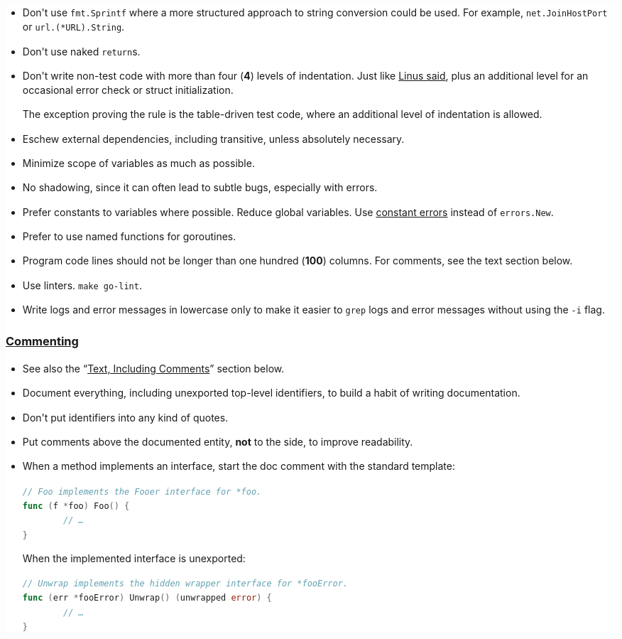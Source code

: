  *  Don't use `fmt.Sprintf` where a more structured approach to string
    conversion could be used.  For example, `net.JoinHostPort` or
    `url.(*URL).String`.

 *  Don't use naked `return`s.

 *  Don't write non-test code with more than four (**4**) levels of indentation.
    Just like [Linus said], plus an additional level for an occasional error
    check or struct initialization.

    The exception proving the rule is the table-driven test code, where an
    additional level of indentation is allowed.

 *  Eschew external dependencies, including transitive, unless
    absolutely necessary.

 *  Minimize scope of variables as much as possible.

 *  No shadowing, since it can often lead to subtle bugs, especially with
    errors.

 *  Prefer constants to variables where possible.  Reduce global variables.  Use
    [constant errors] instead of `errors.New`.

 *  Prefer to use named functions for goroutines.

 *  Program code lines should not be longer than one hundred (**100**) columns.
    For comments, see the text section below.

 *  Use linters.  `make go-lint`.

 *  Write logs and error messages in lowercase only to make it easier to `grep`
    logs and error messages without using the `-i` flag.

 ###  <a id="commenting" href="#commenting">Commenting</a>

 *  See also the “[Text, Including Comments]” section below.

 *  Document everything, including unexported top-level identifiers, to build
    a habit of writing documentation.

 *  Don't put identifiers into any kind of quotes.

 *  Put comments above the documented entity, **not** to the side, to improve
    readability.

 *  When a method implements an interface, start the doc comment with the
    standard template:

    ```go
    // Foo implements the Fooer interface for *foo.
    func (f *foo) Foo() {
            // …
    }
    ```

    When the implemented interface is unexported:

    ```go
    // Unwrap implements the hidden wrapper interface for *fooError.
    func (err *fooError) Unwrap() (unwrapped error) {
            // …
    }
    ```


[constant errors]:          https://dave.cheney.net/2016/04/07/constant-errors
[Linus said]:               https://www.kernel.org/doc/html/v4.17/process/coding-style.html#indentation
[Text, Including Comments]: #text-including-comments
[NO-rway Law]: https://news.ycombinator.com/item?id=17359376
